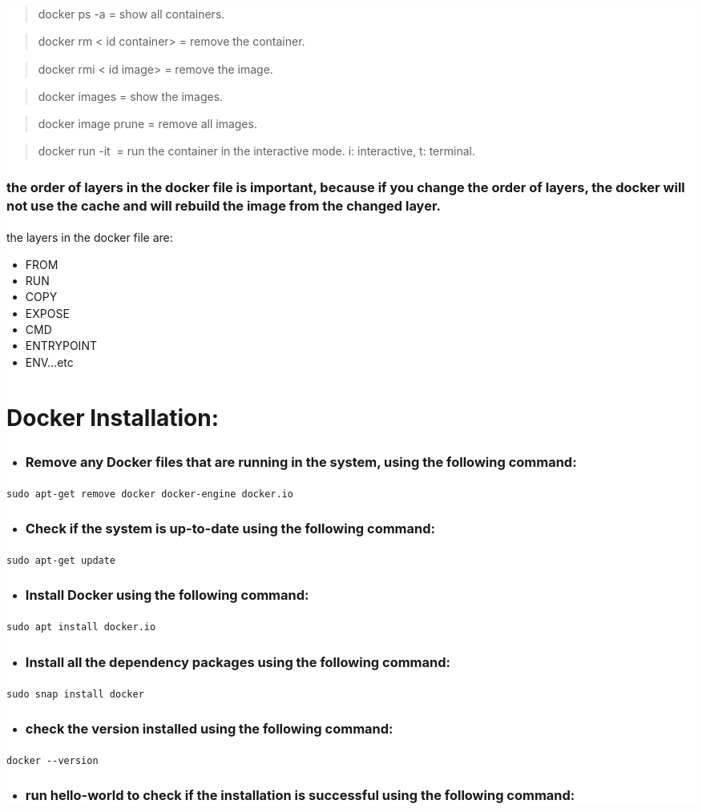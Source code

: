 > docker ps -a = show all containers.

> docker rm < id container> = remove the container.

> docker rmi < id image> = remove the image.

> docker images = show the images.

> docker image prune = remove all images.

> docker run -it <image> = run the container in the interactive mode. i: interactive, t: terminal.
 
### the order of layers in the docker file is important, because if you change the order of layers, the docker will not use the cache and will rebuild the image from the changed layer.

the layers in the docker file are:
- FROM
- RUN
- COPY
- EXPOSE
- CMD
- ENTRYPOINT
- ENV...etc


# Docker Installation:
- ### Remove any Docker files that are running in the system, using the following command:
```
sudo apt-get remove docker docker-engine docker.io 
``` 

- ###  Check if the system is up-to-date using the following command:

```
sudo apt-get update
```

- ### Install Docker using the following command:

``` 
sudo apt install docker.io
```

- ### Install all the dependency packages using the following command:

```
sudo snap install docker
```

- ### check the version installed using the following command:

```
docker --version
```

- ### run hello-world to check if the installation is successful using the following command:
